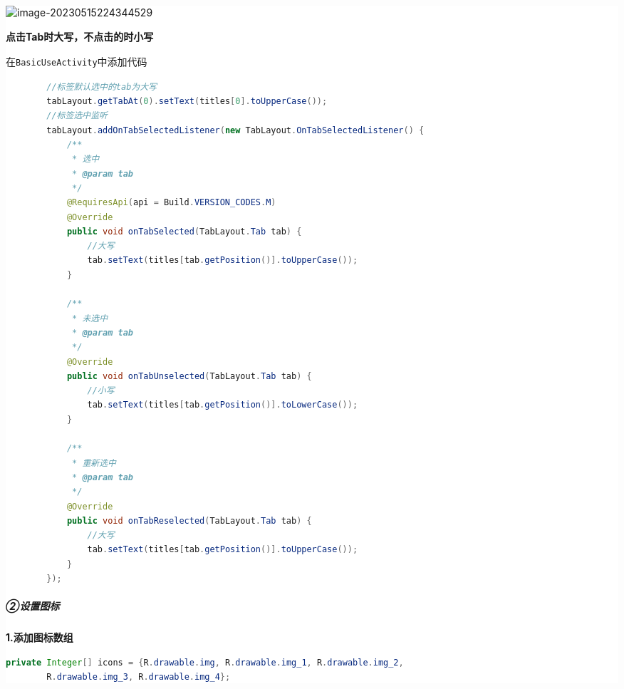 

![image-20230515224344529](https://voyager0587.oss-cn-guangzhou.aliyuncs.com/%E7%AC%94%E8%AE%B0%E5%9B%BE%E7%89%87/202305152243731.png)

**点击Tab时大写，不点击的时小写**



在`BasicUseActivity`中添加代码

```java
  		//标签默认选中的tab为大写
        tabLayout.getTabAt(0).setText(titles[0].toUpperCase());
        //标签选中监听
        tabLayout.addOnTabSelectedListener(new TabLayout.OnTabSelectedListener() {
            /**
             * 选中
             * @param tab
             */
            @RequiresApi(api = Build.VERSION_CODES.M)
            @Override
            public void onTabSelected(TabLayout.Tab tab) {
                //大写
                tab.setText(titles[tab.getPosition()].toUpperCase());
            }

            /**
             * 未选中
             * @param tab
             */
            @Override
            public void onTabUnselected(TabLayout.Tab tab) {
                //小写
                tab.setText(titles[tab.getPosition()].toLowerCase());
            }

            /**
             * 重新选中
             * @param tab
             */
            @Override
            public void onTabReselected(TabLayout.Tab tab) {
                //大写
                tab.setText(titles[tab.getPosition()].toUpperCase());
            }
        });
```

##### ②设置图标

**1.添加图标数组**

```java
private Integer[] icons = {R.drawable.img, R.drawable.img_1, R.drawable.img_2,
        R.drawable.img_3, R.drawable.img_4};
```
